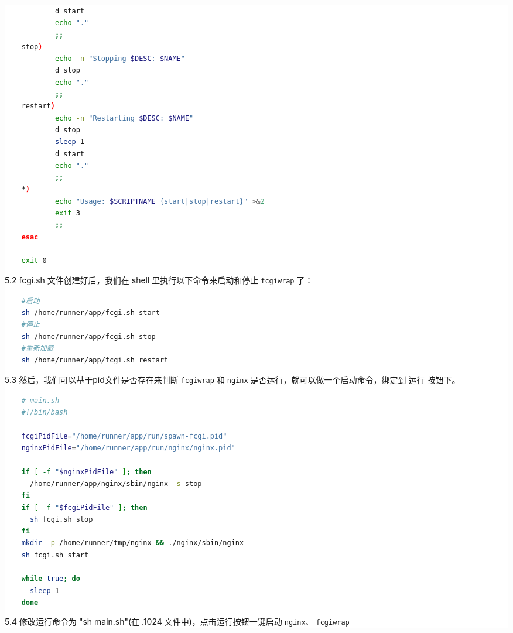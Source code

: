 ```bash
            d_start
            echo "."
            ;;
    stop)
            echo -n "Stopping $DESC: $NAME"
            d_stop
            echo "."
            ;;
    restart)
            echo -n "Restarting $DESC: $NAME"
            d_stop
            sleep 1
            d_start
            echo "."
            ;;
    *)
            echo "Usage: $SCRIPTNAME {start|stop|restart}" >&2
            exit 3
            ;;
    esac
    
    exit 0
```
5.2 fcgi.sh 文件创建好后，我们在 shell 里执行以下命令来启动和停止 `fcgiwrap` 了：
```bash
    #启动
    sh /home/runner/app/fcgi.sh start
    #停止
    sh /home/runner/app/fcgi.sh stop
    #重新加载
    sh /home/runner/app/fcgi.sh restart
```    
5.3 然后，我们可以基于pid文件是否存在来判断 `fcgiwrap` 和 `nginx` 是否运行，就可以做一个启动命令，绑定到 运行 按钮下。
```bash
    # main.sh
    #!/bin/bash
    
    fcgiPidFile="/home/runner/app/run/spawn-fcgi.pid"
    nginxPidFile="/home/runner/app/run/nginx/nginx.pid"
    
    if [ -f "$nginxPidFile" ]; then
      /home/runner/app/nginx/sbin/nginx -s stop
    fi
    if [ -f "$fcgiPidFile" ]; then
      sh fcgi.sh stop
    fi
    mkdir -p /home/runner/tmp/nginx && ./nginx/sbin/nginx
    sh fcgi.sh start
    
    while true; do
      sleep 1
    done
```
5.4 修改运行命令为 "sh main.sh"(在 .1024 文件中)，点击运行按钮一键启动 `nginx`、 `fcgiwrap` 
    